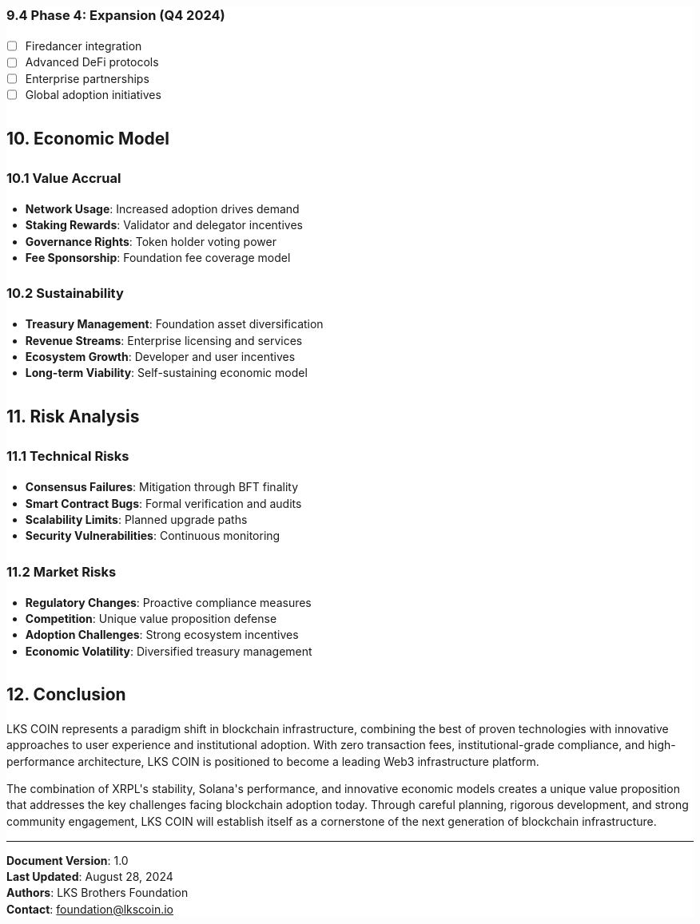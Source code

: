 ### 9.4 Phase 4: Expansion (Q4 2024)
- [ ] Firedancer integration
- [ ] Advanced DeFi protocols
- [ ] Enterprise partnerships
- [ ] Global adoption initiatives

## 10. Economic Model

### 10.1 Value Accrual
- **Network Usage**: Increased adoption drives demand
- **Staking Rewards**: Validator and delegator incentives
- **Governance Rights**: Token holder voting power
- **Fee Sponsorship**: Foundation fee coverage model

### 10.2 Sustainability
- **Treasury Management**: Foundation asset diversification
- **Revenue Streams**: Enterprise licensing and services
- **Ecosystem Growth**: Developer and user incentives
- **Long-term Viability**: Self-sustaining economic model

## 11. Risk Analysis

### 11.1 Technical Risks
- **Consensus Failures**: Mitigation through BFT finality
- **Smart Contract Bugs**: Formal verification and audits
- **Scalability Limits**: Planned upgrade paths
- **Security Vulnerabilities**: Continuous monitoring

### 11.2 Market Risks
- **Regulatory Changes**: Proactive compliance measures
- **Competition**: Unique value proposition defense
- **Adoption Challenges**: Strong ecosystem incentives
- **Economic Volatility**: Diversified treasury management

## 12. Conclusion

LKS COIN represents a paradigm shift in blockchain infrastructure, combining the best of proven technologies with innovative approaches to user experience and institutional adoption. With zero transaction fees, institutional-grade compliance, and high-performance architecture, LKS COIN is positioned to become a leading Web3 infrastructure platform.

The combination of XRPL's stability, Solana's performance, and innovative economic models creates a unique value proposition that addresses the key challenges facing blockchain adoption today. Through careful planning, rigorous development, and strong community engagement, LKS COIN will establish itself as a cornerstone of the next generation of blockchain infrastructure.

---

**Document Version**: 1.0  
**Last Updated**: August 28, 2024  
**Authors**: LKS Brothers Foundation  
**Contact**: foundation@lkscoin.io
